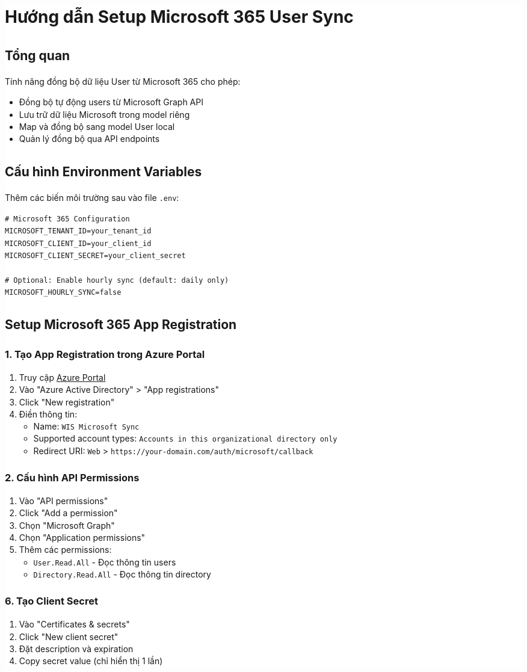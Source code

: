 # Hướng dẫn Setup Microsoft 365 User Sync

## Tổng quan

Tính năng đồng bộ dữ liệu User từ Microsoft 365 cho phép:

- Đồng bộ tự động users từ Microsoft Graph API
- Lưu trữ dữ liệu Microsoft trong model riêng
- Map và đồng bộ sang model User local
- Quản lý đồng bộ qua API endpoints

## Cấu hình Environment Variables

Thêm các biến môi trường sau vào file `.env`:

```env
# Microsoft 365 Configuration
MICROSOFT_TENANT_ID=your_tenant_id
MICROSOFT_CLIENT_ID=your_client_id
MICROSOFT_CLIENT_SECRET=your_client_secret

# Optional: Enable hourly sync (default: daily only)
MICROSOFT_HOURLY_SYNC=false
```

## Setup Microsoft 365 App Registration

### 1. Tạo App Registration trong Azure Portal

1. Truy cập [Azure Portal](https://portal.azure.com)
2. Vào "Azure Active Directory" > "App registrations"
3. Click "New registration"
4. Điền thông tin:
   - Name: `WIS Microsoft Sync`
   - Supported account types: `Accounts in this organizational directory only`
   - Redirect URI: `Web` > `https://your-domain.com/auth/microsoft/callback`

### 2. Cấu hình API Permissions

1. Vào "API permissions"
2. Click "Add a permission"
3. Chọn "Microsoft Graph"
4. Chọn "Application permissions"
5. Thêm các permissions:
   - `User.Read.All` - Đọc thông tin users
   - `Directory.Read.All` - Đọc thông tin directory

### 6. Tạo Client Secret

1. Vào "Certificates & secrets"
2. Click "New client secret"
3. Đặt description và expiration
4. Copy secret value (chỉ hiển thị 1 lần)
